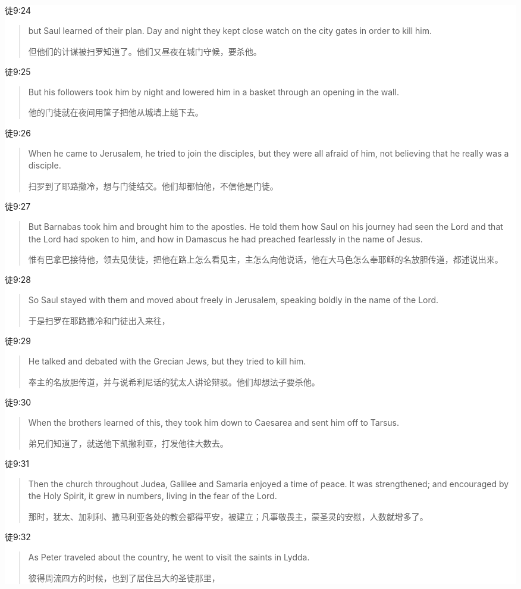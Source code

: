 
徒9:24
> but Saul learned of their plan. Day and night they kept close watch on the city gates in order to kill him.
>
> 但他们的计谋被扫罗知道了。他们又昼夜在城门守候，要杀他。


徒9:25
> But his followers took him by night and lowered him in a basket through an opening in the wall.
>
> 他的门徒就在夜间用筐子把他从城墙上缒下去。


徒9:26
> When he came to Jerusalem, he tried to join the disciples, but they were all afraid of him, not believing that he really was a disciple.
>
> 扫罗到了耶路撒冷，想与门徒结交。他们却都怕他，不信他是门徒。


徒9:27
> But Barnabas took him and brought him to the apostles. He told them how Saul on his journey had seen the Lord and that the Lord had spoken to him, and how in Damascus he had preached fearlessly in the name of Jesus.
>
> 惟有巴拿巴接待他，领去见使徒，把他在路上怎么看见主，主怎么向他说话，他在大马色怎么奉耶稣的名放胆传道，都述说出来。


徒9:28
> So Saul stayed with them and moved about freely in Jerusalem, speaking boldly in the name of the Lord.
>
> 于是扫罗在耶路撒冷和门徒出入来往，


徒9:29
> He talked and debated with the Grecian Jews, but they tried to kill him.
>
> 奉主的名放胆传道，并与说希利尼话的犹太人讲论辩驳。他们却想法子要杀他。


徒9:30
> When the brothers learned of this, they took him down to Caesarea and sent him off to Tarsus.
>
> 弟兄们知道了，就送他下凯撒利亚，打发他往大数去。


徒9:31
> Then the church throughout Judea, Galilee and Samaria enjoyed a time of peace. It was strengthened; and encouraged by the Holy Spirit, it grew in numbers, living in the fear of the Lord.
>
> 那时，犹太、加利利、撒马利亚各处的教会都得平安，被建立；凡事敬畏主，蒙圣灵的安慰，人数就增多了。


徒9:32
> As Peter traveled about the country, he went to visit the saints in Lydda.
>
> 彼得周流四方的时候，也到了居住吕大的圣徒那里，

